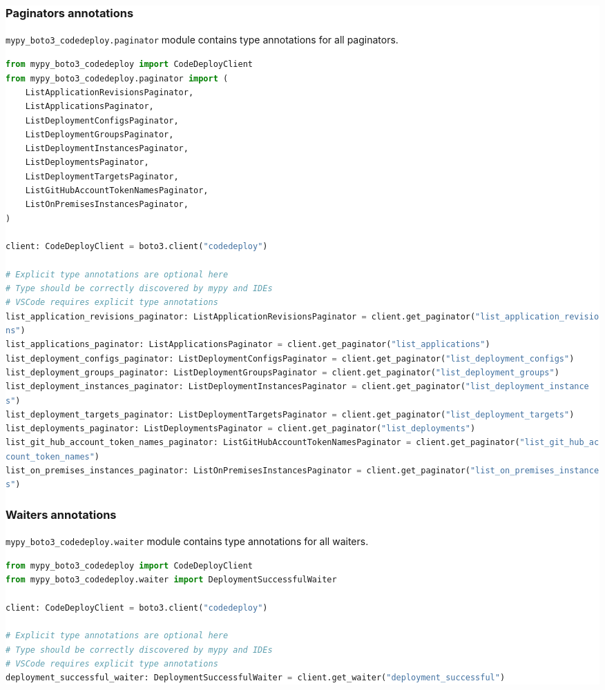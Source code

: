 ### Paginators annotations

`mypy_boto3_codedeploy.paginator` module contains type annotations for all paginators.

```python
from mypy_boto3_codedeploy import CodeDeployClient
from mypy_boto3_codedeploy.paginator import (
    ListApplicationRevisionsPaginator,
    ListApplicationsPaginator,
    ListDeploymentConfigsPaginator,
    ListDeploymentGroupsPaginator,
    ListDeploymentInstancesPaginator,
    ListDeploymentsPaginator,
    ListDeploymentTargetsPaginator,
    ListGitHubAccountTokenNamesPaginator,
    ListOnPremisesInstancesPaginator,
)

client: CodeDeployClient = boto3.client("codedeploy")

# Explicit type annotations are optional here
# Type should be correctly discovered by mypy and IDEs
# VSCode requires explicit type annotations
list_application_revisions_paginator: ListApplicationRevisionsPaginator = client.get_paginator("list_application_revisions")
list_applications_paginator: ListApplicationsPaginator = client.get_paginator("list_applications")
list_deployment_configs_paginator: ListDeploymentConfigsPaginator = client.get_paginator("list_deployment_configs")
list_deployment_groups_paginator: ListDeploymentGroupsPaginator = client.get_paginator("list_deployment_groups")
list_deployment_instances_paginator: ListDeploymentInstancesPaginator = client.get_paginator("list_deployment_instances")
list_deployment_targets_paginator: ListDeploymentTargetsPaginator = client.get_paginator("list_deployment_targets")
list_deployments_paginator: ListDeploymentsPaginator = client.get_paginator("list_deployments")
list_git_hub_account_token_names_paginator: ListGitHubAccountTokenNamesPaginator = client.get_paginator("list_git_hub_account_token_names")
list_on_premises_instances_paginator: ListOnPremisesInstancesPaginator = client.get_paginator("list_on_premises_instances")
```


### Waiters annotations

`mypy_boto3_codedeploy.waiter` module contains type annotations for all waiters.

```python
from mypy_boto3_codedeploy import CodeDeployClient
from mypy_boto3_codedeploy.waiter import DeploymentSuccessfulWaiter

client: CodeDeployClient = boto3.client("codedeploy")

# Explicit type annotations are optional here
# Type should be correctly discovered by mypy and IDEs
# VSCode requires explicit type annotations
deployment_successful_waiter: DeploymentSuccessfulWaiter = client.get_waiter("deployment_successful")
```
